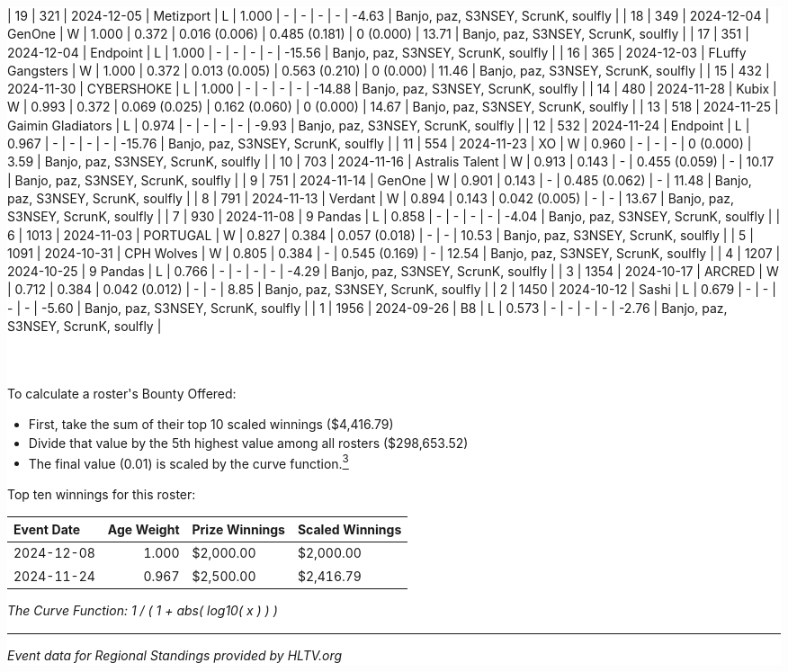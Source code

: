 |           19 |      321 | 2024-12-05 | Metizport         | L   | 1.000      | -            | -                | -                | -         |    -4.63 | Banjo, paz, S3NSEY, ScrunK, soulfly |
|           18 |      349 | 2024-12-04 | GenOne            | W   | 1.000      | 0.372        | 0.016 (0.006)    | 0.485 (0.181)    | 0 (0.000) |    13.71 | Banjo, paz, S3NSEY, ScrunK, soulfly |
|           17 |      351 | 2024-12-04 | Endpoint          | L   | 1.000      | -            | -                | -                | -         |   -15.56 | Banjo, paz, S3NSEY, ScrunK, soulfly |
|           16 |      365 | 2024-12-03 | FLuffy Gangsters  | W   | 1.000      | 0.372        | 0.013 (0.005)    | 0.563 (0.210)    | 0 (0.000) |    11.46 | Banjo, paz, S3NSEY, ScrunK, soulfly |
|           15 |      432 | 2024-11-30 | CYBERSHOKE        | L   | 1.000      | -            | -                | -                | -         |   -14.88 | Banjo, paz, S3NSEY, ScrunK, soulfly |
|           14 |      480 | 2024-11-28 | Kubix             | W   | 0.993      | 0.372        | 0.069 (0.025)    | 0.162 (0.060)    | 0 (0.000) |    14.67 | Banjo, paz, S3NSEY, ScrunK, soulfly |
|           13 |      518 | 2024-11-25 | Gaimin Gladiators | L   | 0.974      | -            | -                | -                | -         |    -9.93 | Banjo, paz, S3NSEY, ScrunK, soulfly |
|           12 |      532 | 2024-11-24 | Endpoint          | L   | 0.967      | -            | -                | -                | -         |   -15.76 | Banjo, paz, S3NSEY, ScrunK, soulfly |
|           11 |      554 | 2024-11-23 | XO                | W   | 0.960      | -            | -                | -                | 0 (0.000) |     3.59 | Banjo, paz, S3NSEY, ScrunK, soulfly |
|           10 |      703 | 2024-11-16 | Astralis Talent   | W   | 0.913      | 0.143        | -                | 0.455 (0.059)    | -         |    10.17 | Banjo, paz, S3NSEY, ScrunK, soulfly |
|            9 |      751 | 2024-11-14 | GenOne            | W   | 0.901      | 0.143        | -                | 0.485 (0.062)    | -         |    11.48 | Banjo, paz, S3NSEY, ScrunK, soulfly |
|            8 |      791 | 2024-11-13 | Verdant           | W   | 0.894      | 0.143        | 0.042 (0.005)    | -                | -         |    13.67 | Banjo, paz, S3NSEY, ScrunK, soulfly |
|            7 |      930 | 2024-11-08 | 9 Pandas          | L   | 0.858      | -            | -                | -                | -         |    -4.04 | Banjo, paz, S3NSEY, ScrunK, soulfly |
|            6 |     1013 | 2024-11-03 | PORTUGAL          | W   | 0.827      | 0.384        | 0.057 (0.018)    | -                | -         |    10.53 | Banjo, paz, S3NSEY, ScrunK, soulfly |
|            5 |     1091 | 2024-10-31 | CPH Wolves        | W   | 0.805      | 0.384        | -                | 0.545 (0.169)    | -         |    12.54 | Banjo, paz, S3NSEY, ScrunK, soulfly |
|            4 |     1207 | 2024-10-25 | 9 Pandas          | L   | 0.766      | -            | -                | -                | -         |    -4.29 | Banjo, paz, S3NSEY, ScrunK, soulfly |
|            3 |     1354 | 2024-10-17 | ARCRED            | W   | 0.712      | 0.384        | 0.042 (0.012)    | -                | -         |     8.85 | Banjo, paz, S3NSEY, ScrunK, soulfly |
|            2 |     1450 | 2024-10-12 | Sashi             | L   | 0.679      | -            | -                | -                | -         |    -5.60 | Banjo, paz, S3NSEY, ScrunK, soulfly |
|            1 |     1956 | 2024-09-26 | B8                | L   | 0.573      | -            | -                | -                | -         |    -2.76 | Banjo, paz, S3NSEY, ScrunK, soulfly |

<br />
<span id="table2"></span><br />
To calculate a roster's Bounty Offered:<br />

- First, take the sum of their top 10 scaled winnings ($4,416.79)
- Divide that value by the 5th highest value among all rosters ($298,653.52)
- The final value (0.01) is scaled by the curve function.[<sup>3</sup>](#curveFunction)

Top ten winnings for this roster:<br />

| Event Date | Age Weight | Prize Winnings | Scaled Winnings |
| :- | -: | :- | :- |
| 2024-12-08 |      1.000 | $2,000.00      | $2,000.00       |
| 2024-11-24 |      0.967 | $2,500.00      | $2,416.79       |


<span id="curveFunction"></span>_The Curve Function: 1 / ( 1 + abs( log10( x ) ) )_<br />

---
_Event data for Regional Standings provided by HLTV.org_<br />
